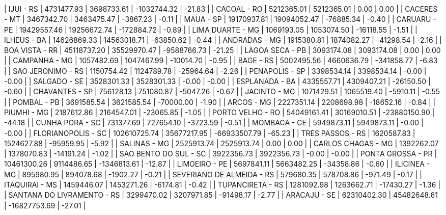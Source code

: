 | IJUI - RS | 4731477.93 | 3698733.61 | -1032744.32 | -21.83 |
| CACOAL - RO | 5212365.01 | 5212365.01 | 0.00 | 0.00 |
| CACERES - MT | 3467342.70 | 3463475.47 | -3867.23 | -0.11 |
| MAUA - SP | 19170937.81 | 19094052.47 | -76885.34 | -0.40 |
| CARUARU - PE | 19429557.46 | 19256672.74 | -172884.72 | -0.89 |
| LIMA DUARTE - MG | 1069193.05 | 1053074.50 | -16118.55 | -1.51 |
| ILHEUS - BA | 14626869.33 | 14563018.71 | -63850.62 | -0.44 |
| ANDRADAS - MG | 1915380.81 | 1874082.27 | -41298.54 | -2.16 |
| BOA VISTA - RR | 45118737.20 | 35529970.47 | -9588766.73 | -21.25 |
| LAGOA SECA - PB | 3093174.08 | 3093174.08 | 0.00 | 0.00 |
| CAMPANHA - MG | 1057482.69 | 1047467.99 | -10014.70 | -0.95 |
| BAGE - RS | 5002495.56 | 4660636.79 | -341858.77 | -6.83 |
| SAO JERONIMO - RS | 1150754.42 | 1124789.78 | -25964.64 | -2.26 |
| PENAPOLIS - SP | 3398534.14 | 3398534.14 | -0.00 | -0.00 |
| SALGADO - SE | 3528301.33 | 3528301.33 | -0.00 | -0.00 |
| ESPLANADA - BA | 4335557.71 | 4309407.21 | -26150.50 | -0.60 |
| CHAVANTES - SP | 756128.13 | 751080.87 | -5047.26 | -0.67 |
| JACINTO - MG | 1071429.51 | 1065519.40 | -5910.11 | -0.55 |
| POMBAL - PB | 3691585.54 | 3621585.54 | -70000.00 | -1.90 |
| ARCOS - MG | 2227351.14 | 2208698.98 | -18652.16 | -0.84 |
| PIUMHI - MG | 2187612.86 | 2164547.01 | -23065.85 | -1.05 |
| PORTO VELHO - RO | 54049161.41 | 30169010.51 | -23880150.90 | -44.18 |
| CUNHA PORA - SC | 731377.69 | 727654.10 | -3723.59 | -0.51 |
| MOMBACA - CE | 5949873.11 | 5949873.11 | -0.00 | -0.00 |
| FLORIANOPOLIS - SC | 102610725.74 | 35677217.95 | -66933507.79 | -65.23 |
| TRES PASSOS - RS | 1620587.83 | 1524627.88 | -95959.95 | -5.92 |
| SALINAS - MG | 2525913.74 | 2525913.74 | 0.00 | 0.00 |
| CARLOS CHAGAS - MG | 1392262.07 | 1378070.83 | -14191.24 | -1.02 |
| SAO BENTO DO SUL - SC | 3922356.73 | 3922356.73 | -0.00 | -0.00 |
| PONTA GROSSA - PR | 10461300.26 | 9114486.65 | -1346813.61 | -12.87 |
| LIMOEIRO - PE | 5697841.11 | 5663482.25 | -34358.86 | -0.60 |
| ILICINEA - MG | 895980.95 | 894078.68 | -1902.27 | -0.21 |
| SEVERIANO DE ALMEIDA - RS | 579680.35 | 578708.86 | -971.49 | -0.17 |
| ITAQUIRAI - MS | 1459446.07 | 1453271.26 | -6174.81 | -0.42 |
| TUPANCIRETA - RS | 1281092.98 | 1263662.71 | -17430.27 | -1.36 |
| SANTANA DO LIVRAMENTO - RS | 3299470.02 | 3207971.85 | -91498.17 | -2.77 |
| ARACAJU - SE | 62310402.30 | 45482648.61 | -16827753.69 | -27.01 |